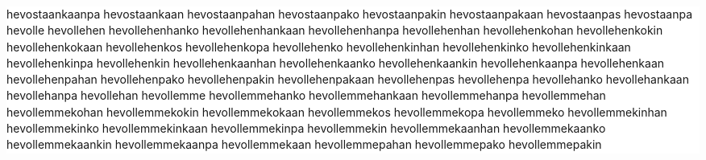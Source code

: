 hevostaankaanpa
hevostaankaan
hevostaanpahan
hevostaanpako
hevostaanpakin
hevostaanpakaan
hevostaanpas
hevostaanpa
hevolle
hevollehen
hevollehenhanko
hevollehenhankaan
hevollehenhanpa
hevollehenhan
hevollehenkohan
hevollehenkokin
hevollehenkokaan
hevollehenkos
hevollehenkopa
hevollehenko
hevollehenkinhan
hevollehenkinko
hevollehenkinkaan
hevollehenkinpa
hevollehenkin
hevollehenkaanhan
hevollehenkaanko
hevollehenkaankin
hevollehenkaanpa
hevollehenkaan
hevollehenpahan
hevollehenpako
hevollehenpakin
hevollehenpakaan
hevollehenpas
hevollehenpa
hevollehanko
hevollehankaan
hevollehanpa
hevollehan
hevollemme
hevollemmehanko
hevollemmehankaan
hevollemmehanpa
hevollemmehan
hevollemmekohan
hevollemmekokin
hevollemmekokaan
hevollemmekos
hevollemmekopa
hevollemmeko
hevollemmekinhan
hevollemmekinko
hevollemmekinkaan
hevollemmekinpa
hevollemmekin
hevollemmekaanhan
hevollemmekaanko
hevollemmekaankin
hevollemmekaanpa
hevollemmekaan
hevollemmepahan
hevollemmepako
hevollemmepakin